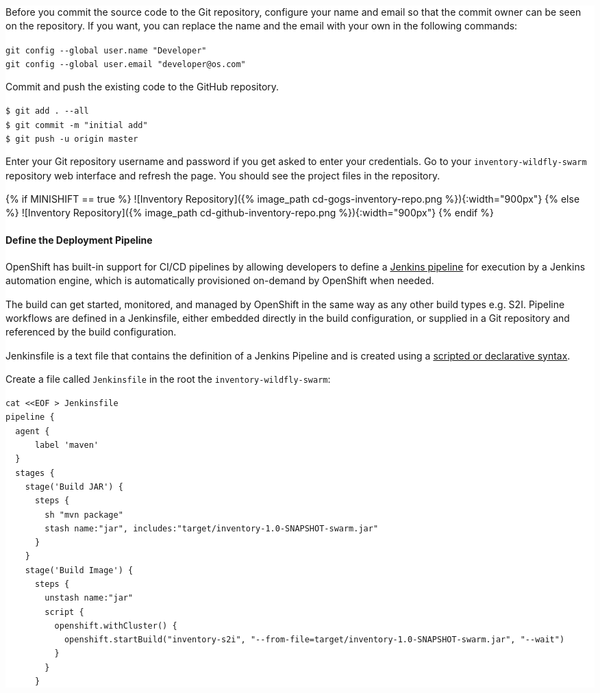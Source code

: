 
Before you commit the source code to the Git repository, configure your name and 
email so that the commit owner can be seen on the repository. If you want, you can 
replace the name and the email with your own in the following commands:

~~~shell
git config --global user.name "Developer"
git config --global user.email "developer@os.com"
~~~

Commit and push the existing code to the GitHub repository.

~~~shell
$ git add . --all
$ git commit -m "initial add"
$ git push -u origin master
~~~

Enter your Git repository username and password if you get asked to enter your credentials. Go 
to your `inventory-wildfly-swarm` repository web interface and refresh the page. You should 
see the project files in the repository.

{% if MINISHIFT == true %}
![Inventory Repository]({% image_path cd-gogs-inventory-repo.png %}){:width="900px"}
{% else %}
![Inventory Repository]({% image_path cd-github-inventory-repo.png %}){:width="900px"}
{% endif %}

#### Define the Deployment Pipeline

OpenShift has built-in support for CI/CD pipelines by allowing developers to define 
a [Jenkins pipeline](https://jenkins.io/solutions/pipeline/) for execution by a Jenkins 
automation engine, which is automatically provisioned on-demand by OpenShift when needed.

The build can get started, monitored, and managed by OpenShift in 
the same way as any other build types e.g. S2I. Pipeline workflows are defined in 
a Jenkinsfile, either embedded directly in the build configuration, or supplied in 
a Git repository and referenced by the build configuration. 

Jenkinsfile is a text file that contains the definition of a Jenkins Pipeline 
and is created using a [scripted or declarative syntax](https://jenkins.io/doc/book/pipeline/syntax/).

Create a file called `Jenkinsfile` in the root the `inventory-wildfly-swarm`:

~~~shell
cat <<EOF > Jenkinsfile
pipeline {
  agent {
      label 'maven'
  }
  stages {
    stage('Build JAR') {
      steps {
        sh "mvn package"
        stash name:"jar", includes:"target/inventory-1.0-SNAPSHOT-swarm.jar"
      }
    }
    stage('Build Image') {
      steps {
        unstash name:"jar"
        script {
          openshift.withCluster() {
            openshift.startBuild("inventory-s2i", "--from-file=target/inventory-1.0-SNAPSHOT-swarm.jar", "--wait")
          }
        }
      }
~~~